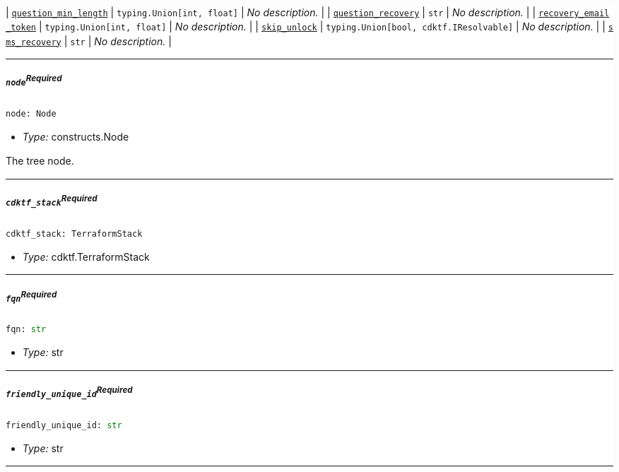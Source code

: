 | <code><a href="#@cdktf/provider-okta.policyPasswordDefault.PolicyPasswordDefault.property.questionMinLength">question_min_length</a></code> | <code>typing.Union[int, float]</code> | *No description.* |
| <code><a href="#@cdktf/provider-okta.policyPasswordDefault.PolicyPasswordDefault.property.questionRecovery">question_recovery</a></code> | <code>str</code> | *No description.* |
| <code><a href="#@cdktf/provider-okta.policyPasswordDefault.PolicyPasswordDefault.property.recoveryEmailToken">recovery_email_token</a></code> | <code>typing.Union[int, float]</code> | *No description.* |
| <code><a href="#@cdktf/provider-okta.policyPasswordDefault.PolicyPasswordDefault.property.skipUnlock">skip_unlock</a></code> | <code>typing.Union[bool, cdktf.IResolvable]</code> | *No description.* |
| <code><a href="#@cdktf/provider-okta.policyPasswordDefault.PolicyPasswordDefault.property.smsRecovery">sms_recovery</a></code> | <code>str</code> | *No description.* |

---

##### `node`<sup>Required</sup> <a name="node" id="@cdktf/provider-okta.policyPasswordDefault.PolicyPasswordDefault.property.node"></a>

```python
node: Node
```

- *Type:* constructs.Node

The tree node.

---

##### `cdktf_stack`<sup>Required</sup> <a name="cdktf_stack" id="@cdktf/provider-okta.policyPasswordDefault.PolicyPasswordDefault.property.cdktfStack"></a>

```python
cdktf_stack: TerraformStack
```

- *Type:* cdktf.TerraformStack

---

##### `fqn`<sup>Required</sup> <a name="fqn" id="@cdktf/provider-okta.policyPasswordDefault.PolicyPasswordDefault.property.fqn"></a>

```python
fqn: str
```

- *Type:* str

---

##### `friendly_unique_id`<sup>Required</sup> <a name="friendly_unique_id" id="@cdktf/provider-okta.policyPasswordDefault.PolicyPasswordDefault.property.friendlyUniqueId"></a>

```python
friendly_unique_id: str
```

- *Type:* str

---